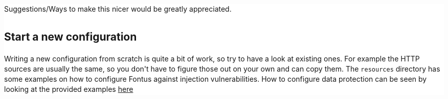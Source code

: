 Suggestions/Ways to make this nicer would be greatly appreciated.

## Start a new configuration

Writing a new configuration from scratch is quite a bit of work, so try to have a look at existing ones. For example the HTTP sources are usually the same, so you don't have to figure those out on your own and can copy them. The `resources` directory has some examples on how to configure Fontus against injection vulnerabilities. How to configure data protection can be seen by looking at the provided examples [here](./gdpr_configs)





